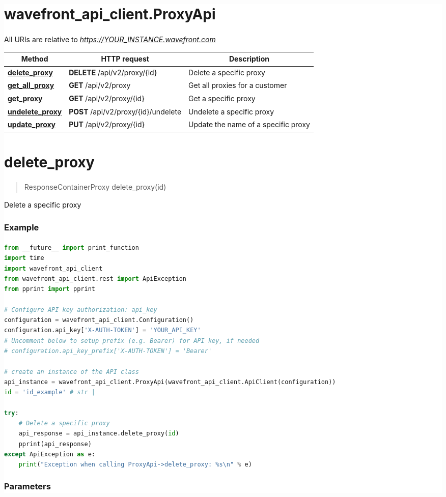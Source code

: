 # wavefront_api_client.ProxyApi

All URIs are relative to *https://YOUR_INSTANCE.wavefront.com*

Method | HTTP request | Description
------------- | ------------- | -------------
[**delete_proxy**](ProxyApi.md#delete_proxy) | **DELETE** /api/v2/proxy/{id} | Delete a specific proxy
[**get_all_proxy**](ProxyApi.md#get_all_proxy) | **GET** /api/v2/proxy | Get all proxies for a customer
[**get_proxy**](ProxyApi.md#get_proxy) | **GET** /api/v2/proxy/{id} | Get a specific proxy
[**undelete_proxy**](ProxyApi.md#undelete_proxy) | **POST** /api/v2/proxy/{id}/undelete | Undelete a specific proxy
[**update_proxy**](ProxyApi.md#update_proxy) | **PUT** /api/v2/proxy/{id} | Update the name of a specific proxy


# **delete_proxy**
> ResponseContainerProxy delete_proxy(id)

Delete a specific proxy



### Example
```python
from __future__ import print_function
import time
import wavefront_api_client
from wavefront_api_client.rest import ApiException
from pprint import pprint

# Configure API key authorization: api_key
configuration = wavefront_api_client.Configuration()
configuration.api_key['X-AUTH-TOKEN'] = 'YOUR_API_KEY'
# Uncomment below to setup prefix (e.g. Bearer) for API key, if needed
# configuration.api_key_prefix['X-AUTH-TOKEN'] = 'Bearer'

# create an instance of the API class
api_instance = wavefront_api_client.ProxyApi(wavefront_api_client.ApiClient(configuration))
id = 'id_example' # str | 

try:
    # Delete a specific proxy
    api_response = api_instance.delete_proxy(id)
    pprint(api_response)
except ApiException as e:
    print("Exception when calling ProxyApi->delete_proxy: %s\n" % e)
```

### Parameters

